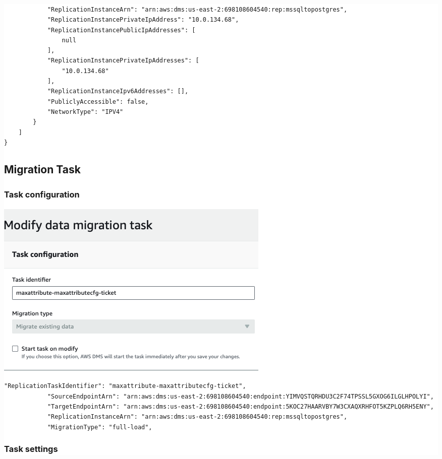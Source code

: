 ```
            "ReplicationInstanceArn": "arn:aws:dms:us-east-2:698108604540:rep:mssqltopostgres",
            "ReplicationInstancePrivateIpAddress": "10.0.134.68",
            "ReplicationInstancePublicIpAddresses": [
                null
            ],
            "ReplicationInstancePrivateIpAddresses": [
                "10.0.134.68"
            ],
            "ReplicationInstanceIpv6Addresses": [],
            "PubliclyAccessible": false,
            "NetworkType": "IPV4"
        }
    ]
}
```

## Migration Task ##
### Task configuration ###

![Task configuration](pics/migrate/task/task-1-config.png)
```
"ReplicationTaskIdentifier": "maxattribute-maxattributecfg-ticket",
            "SourceEndpointArn": "arn:aws:dms:us-east-2:698108604540:endpoint:YIMVQSTQRHDU3C2F74TPSSL5GXOG6ILGLHPOLYI",
            "TargetEndpointArn": "arn:aws:dms:us-east-2:698108604540:endpoint:5KOC27HAARVBY7W3CXAQXRHFOT5KZPLQ6RH5ENY",
            "ReplicationInstanceArn": "arn:aws:dms:us-east-2:698108604540:rep:mssqltopostgres",
            "MigrationType": "full-load",
```


### Task settings ###
